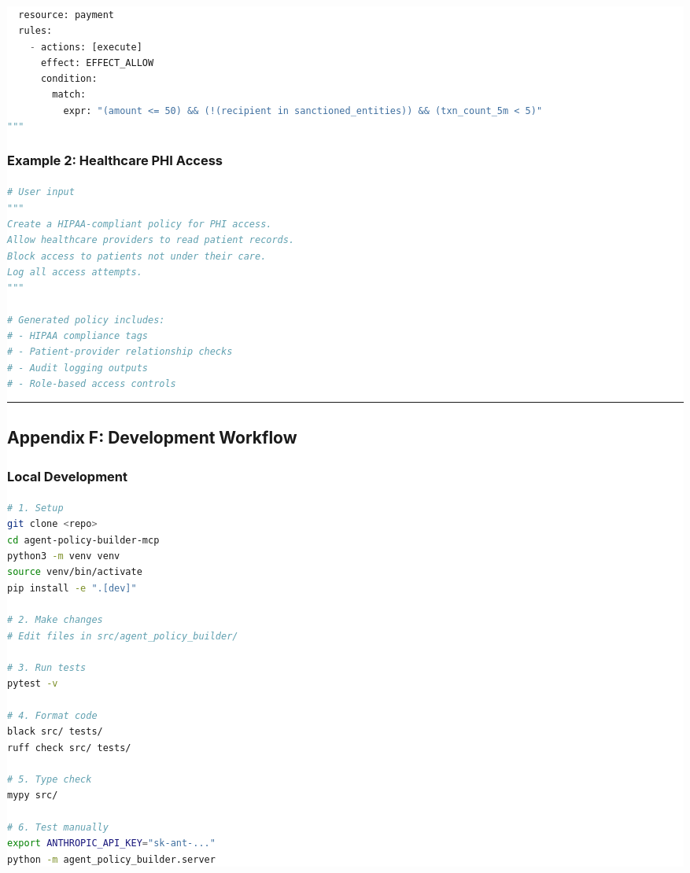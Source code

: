```python
  resource: payment
  rules:
    - actions: [execute]
      effect: EFFECT_ALLOW
      condition:
        match:
          expr: "(amount <= 50) && (!(recipient in sanctioned_entities)) && (txn_count_5m < 5)"
"""
```

### Example 2: Healthcare PHI Access

```python
# User input
"""
Create a HIPAA-compliant policy for PHI access.
Allow healthcare providers to read patient records.
Block access to patients not under their care.
Log all access attempts.
"""

# Generated policy includes:
# - HIPAA compliance tags
# - Patient-provider relationship checks
# - Audit logging outputs
# - Role-based access controls
```

---

## Appendix F: Development Workflow

### Local Development

```bash
# 1. Setup
git clone <repo>
cd agent-policy-builder-mcp
python3 -m venv venv
source venv/bin/activate
pip install -e ".[dev]"

# 2. Make changes
# Edit files in src/agent_policy_builder/

# 3. Run tests
pytest -v

# 4. Format code
black src/ tests/
ruff check src/ tests/

# 5. Type check
mypy src/

# 6. Test manually
export ANTHROPIC_API_KEY="sk-ant-..."
python -m agent_policy_builder.server
```

